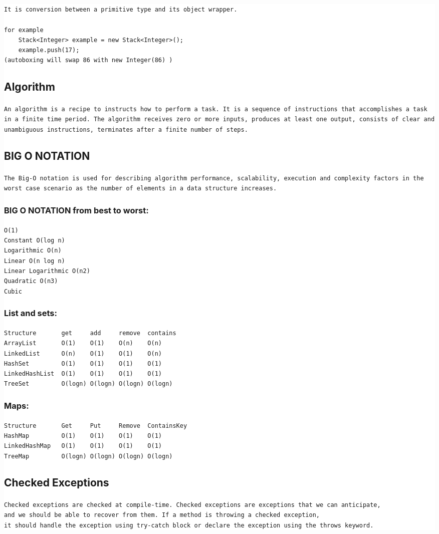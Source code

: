     It is conversion between a primitive type and its object wrapper.

 	for example
 		Stack<Integer> example = new Stack<Integer>();
 		example.push(17); 
    (autoboxing will swap 86 with new Integer(86) )

## Algorithm

    An algorithm is a recipe to instructs how to perform a task. It is a sequence of instructions that accomplishes a task
    in a finite time period. The algorithm receives zero or more inputs, produces at least one output, consists of clear and
    unambiguous instructions, terminates after a finite number of steps.

## BIG O NOTATION

    The Big-O notation is used for describing algorithm performance, scalability, execution and complexity factors in the
    worst case scenario as the number of elements in a data structure increases.

### BIG O NOTATION from best to worst:

    O(1) 	
    Constant O(log n)
    Logarithmic O(n)
    Linear O(n log n) 	
    Linear Logarithmic O(n2) 	
    Quadratic O(n3) 	
    Cubic

### List and sets:

    Structure       get     add     remove  contains
    ArrayList       O(1)    O(1)    O(n)    O(n)    
    LinkedList      O(n)    O(1)    O(1)    O(n)
    HashSet         O(1)    O(1)    O(1)    O(1)
    LinkedHashList  O(1)    O(1)    O(1)    O(1)
    TreeSet         O(logn) O(logn) O(logn) O(logn)

### Maps:

    Structure       Get     Put     Remove  ContainsKey
    HashMap         O(1)    O(1)    O(1)    O(1)
    LinkedHashMap   O(1)    O(1)    O(1)    O(1)
    TreeMap         O(logn) O(logn) O(logn) O(logn)

## Checked Exceptions

    Checked exceptions are checked at compile-time. Checked exceptions are exceptions that we can anticipate, 
    and we should be able to recover from them. If a method is throwing a checked exception, 
    it should handle the exception using try-catch block or declare the exception using the throws keyword.
    